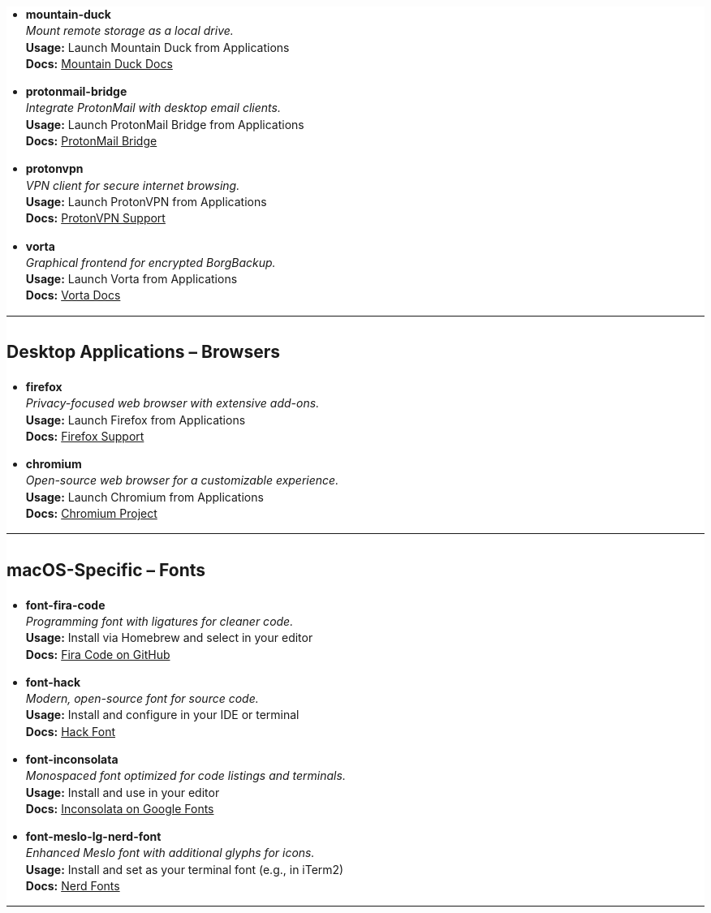 - **mountain-duck**  
  *Mount remote storage as a local drive.*  
  **Usage:** Launch Mountain Duck from Applications  
  **Docs:** [Mountain Duck Docs](https://mountainduck.io/documentation/)
  
- **protonmail-bridge**  
  *Integrate ProtonMail with desktop email clients.*  
  **Usage:** Launch ProtonMail Bridge from Applications  
  **Docs:** [ProtonMail Bridge](https://protonmail.com/bridge)
  
- **protonvpn**  
  *VPN client for secure internet browsing.*  
  **Usage:** Launch ProtonVPN from Applications  
  **Docs:** [ProtonVPN Support](https://protonvpn.com/support/)
  
- **vorta**  
  *Graphical frontend for encrypted BorgBackup.*  
  **Usage:** Launch Vorta from Applications  
  **Docs:** [Vorta Docs](https://vorta.readthedocs.io/)

---

## Desktop Applications – Browsers

- **firefox**  
  *Privacy-focused web browser with extensive add-ons.*  
  **Usage:** Launch Firefox from Applications  
  **Docs:** [Firefox Support](https://support.mozilla.org/en-US/products/firefox)
  
- **chromium**  
  *Open-source web browser for a customizable experience.*  
  **Usage:** Launch Chromium from Applications  
  **Docs:** [Chromium Project](https://www.chromium.org/Home)

---

## macOS-Specific – Fonts

- **font-fira-code**  
  *Programming font with ligatures for cleaner code.*  
  **Usage:** Install via Homebrew and select in your editor  
  **Docs:** [Fira Code on GitHub](https://github.com/tonsky/FiraCode)
  
- **font-hack**  
  *Modern, open-source font for source code.*  
  **Usage:** Install and configure in your IDE or terminal  
  **Docs:** [Hack Font](https://sourcefoundry.org/hack/)
  
- **font-inconsolata**  
  *Monospaced font optimized for code listings and terminals.*  
  **Usage:** Install and use in your editor  
  **Docs:** [Inconsolata on Google Fonts](https://fonts.google.com/specimen/Inconsolata)
  
- **font-meslo-lg-nerd-font**  
  *Enhanced Meslo font with additional glyphs for icons.*  
  **Usage:** Install and set as your terminal font (e.g., in iTerm2)  
  **Docs:** [Nerd Fonts](https://github.com/ryanoasis/nerd-fonts)

---